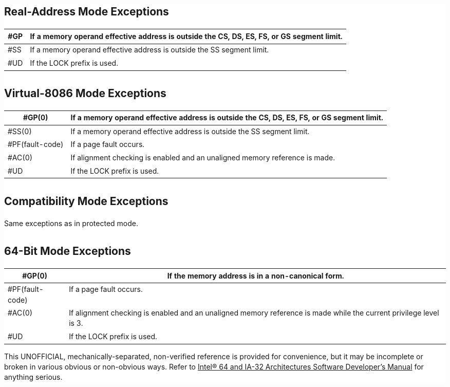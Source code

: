 ## Real-Address Mode Exceptions

| \#​​​​GP  | If a memory operand effective address is outside the CS, DS, ES, FS, or GS segment limit. |
| --------- | ----------------------------------------------------------------------------------------- |
| \#​​​​​SS | If a memory operand effective address is outside the SS segment limit.                    |
| #​​​UD    | If the LOCK prefix is used.                                                               |

## Virtual-8086 Mode Exceptions

| \#​​​​GP(0)       | If a memory operand effective address is outside the CS, DS, ES, FS, or GS segment limit. |
| ----------------- | ----------------------------------------------------------------------------------------- |
| \#​​​​​SS(0)      | If a memory operand effective address is outside the SS segment limit.                    |
| \#​PF(fault-code) | If a page fault occurs.                                                                   |
| \#​AC(0)          | If alignment checking is enabled and an unaligned memory reference is made.               |
| #​​​UD            | If the LOCK prefix is used.                                                               |

## Compatibility Mode Exceptions

Same exceptions as in protected mode.

## 64-Bit Mode Exceptions

| \#​​​​GP(0)       | If the memory address is in a non-canonical form.                                                                  |
| ----------------- | ------------------------------------------------------------------------------------------------------------------ |
| \#​PF(fault-code) | If a page fault occurs.                                                                                            |
| \#​AC(0)          | If alignment checking is enabled and an unaligned memory reference is made while the current privilege level is 3. |
| #​​​UD            | If the LOCK prefix is used.                                                                                        |

This UNOFFICIAL, mechanically-separated, non-verified reference is provided for convenience, but it may be
incomplete or broken in various obvious or non-obvious
ways. Refer to [Intel® 64 and IA-32 Architectures Software Developer’s Manual](https://software.intel.com/en-us/download/intel-64-and-ia-32-architectures-sdm-combined-volumes-1-2a-2b-2c-2d-3a-3b-3c-3d-and-4) for anything serious.
